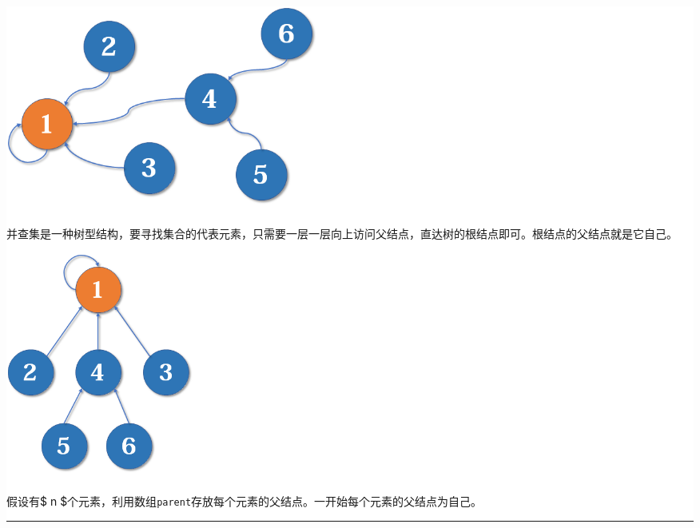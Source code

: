 <img src="./img/C5/5-7/5.png" style="zoom: 67%;" />

并查集是一种树型结构，要寻找集合的代表元素，只需要一层一层向上访问父结点，直达树的根结点即可。根结点的父结点就是它自己。

<img src="./img/C5/5-7/6.png" style="zoom: 60%;" />

假设有$ n $个元素，利用数组`parent`存放每个元素的父结点。一开始每个元素的父结点为自己。

---
